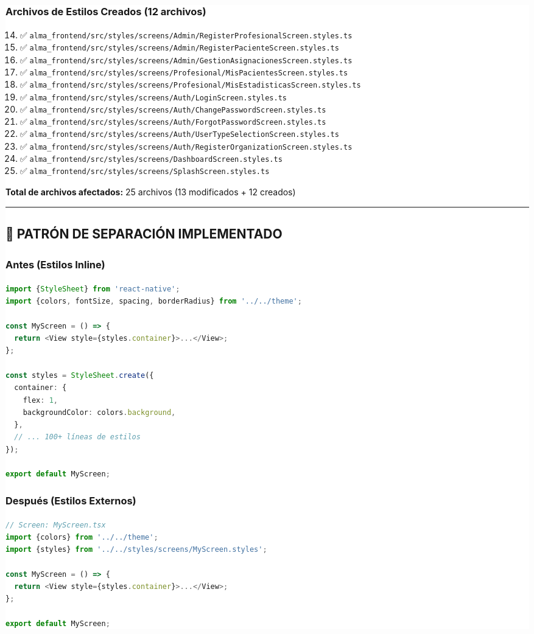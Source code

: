 ### Archivos de Estilos Creados (12 archivos)
14. ✅ `alma_frontend/src/styles/screens/Admin/RegisterProfesionalScreen.styles.ts`
15. ✅ `alma_frontend/src/styles/screens/Admin/RegisterPacienteScreen.styles.ts`
16. ✅ `alma_frontend/src/styles/screens/Admin/GestionAsignacionesScreen.styles.ts`
17. ✅ `alma_frontend/src/styles/screens/Profesional/MisPacientesScreen.styles.ts`
18. ✅ `alma_frontend/src/styles/screens/Profesional/MisEstadisticasScreen.styles.ts`
19. ✅ `alma_frontend/src/styles/screens/Auth/LoginScreen.styles.ts`
20. ✅ `alma_frontend/src/styles/screens/Auth/ChangePasswordScreen.styles.ts`
21. ✅ `alma_frontend/src/styles/screens/Auth/ForgotPasswordScreen.styles.ts`
22. ✅ `alma_frontend/src/styles/screens/Auth/UserTypeSelectionScreen.styles.ts`
23. ✅ `alma_frontend/src/styles/screens/Auth/RegisterOrganizationScreen.styles.ts`
24. ✅ `alma_frontend/src/styles/screens/DashboardScreen.styles.ts`
25. ✅ `alma_frontend/src/styles/screens/SplashScreen.styles.ts`

**Total de archivos afectados:** 25 archivos (13 modificados + 12 creados)

---

## 🎨 PATRÓN DE SEPARACIÓN IMPLEMENTADO

### Antes (Estilos Inline)
```typescript
import {StyleSheet} from 'react-native';
import {colors, fontSize, spacing, borderRadius} from '../../theme';

const MyScreen = () => {
  return <View style={styles.container}>...</View>;
};

const styles = StyleSheet.create({
  container: {
    flex: 1,
    backgroundColor: colors.background,
  },
  // ... 100+ líneas de estilos
});

export default MyScreen;
```

### Después (Estilos Externos)
```typescript
// Screen: MyScreen.tsx
import {colors} from '../../theme';
import {styles} from '../../styles/screens/MyScreen.styles';

const MyScreen = () => {
  return <View style={styles.container}>...</View>;
};

export default MyScreen;
```
